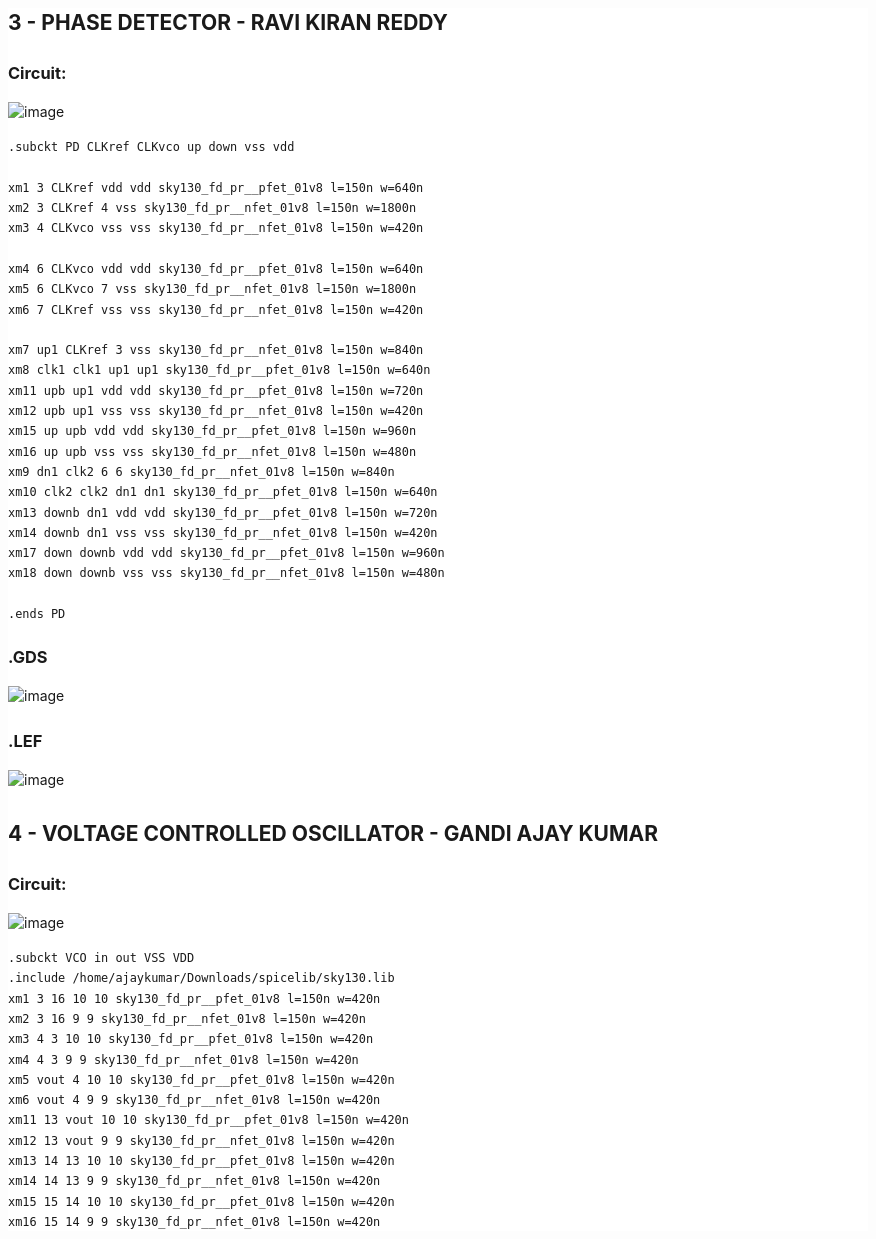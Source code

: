 ## 3 - PHASE DETECTOR - RAVI KIRAN REDDY
### Circuit:

<img width="505" alt="image" src="https://user-images.githubusercontent.com/110079648/206167477-9d10a1c7-966c-465d-a7d5-919697ca0a94.png">


```
.subckt PD CLKref CLKvco up down vss vdd

xm1 3 CLKref vdd vdd sky130_fd_pr__pfet_01v8 l=150n w=640n
xm2 3 CLKref 4 vss sky130_fd_pr__nfet_01v8 l=150n w=1800n
xm3 4 CLKvco vss vss sky130_fd_pr__nfet_01v8 l=150n w=420n

xm4 6 CLKvco vdd vdd sky130_fd_pr__pfet_01v8 l=150n w=640n
xm5 6 CLKvco 7 vss sky130_fd_pr__nfet_01v8 l=150n w=1800n
xm6 7 CLKref vss vss sky130_fd_pr__nfet_01v8 l=150n w=420n

xm7 up1 CLKref 3 vss sky130_fd_pr__nfet_01v8 l=150n w=840n
xm8 clk1 clk1 up1 up1 sky130_fd_pr__pfet_01v8 l=150n w=640n
xm11 upb up1 vdd vdd sky130_fd_pr__pfet_01v8 l=150n w=720n
xm12 upb up1 vss vss sky130_fd_pr__nfet_01v8 l=150n w=420n
xm15 up upb vdd vdd sky130_fd_pr__pfet_01v8 l=150n w=960n
xm16 up upb vss vss sky130_fd_pr__nfet_01v8 l=150n w=480n
xm9 dn1 clk2 6 6 sky130_fd_pr__nfet_01v8 l=150n w=840n
xm10 clk2 clk2 dn1 dn1 sky130_fd_pr__pfet_01v8 l=150n w=640n
xm13 downb dn1 vdd vdd sky130_fd_pr__pfet_01v8 l=150n w=720n
xm14 downb dn1 vss vss sky130_fd_pr__nfet_01v8 l=150n w=420n
xm17 down downb vdd vdd sky130_fd_pr__pfet_01v8 l=150n w=960n
xm18 down downb vss vss sky130_fd_pr__nfet_01v8 l=150n w=480n

.ends PD

```
### .GDS

<img width="1066" alt="image" src="https://user-images.githubusercontent.com/110079648/206167617-6398b2ba-2121-45d5-a722-ac98b90a4104.png">

### .LEF

<img width="1069" alt="image" src="https://user-images.githubusercontent.com/110079648/206167892-c6046aea-2805-467e-a135-58f1746c1708.png">

## 4 - VOLTAGE CONTROLLED OSCILLATOR - GANDI AJAY KUMAR
### Circuit:

<img width="600" alt="image" src="https://user-images.githubusercontent.com/110079648/206168206-0995b027-e6e4-48a2-913a-294f6e441d59.png">

```
.subckt VCO in out VSS VDD
.include /home/ajaykumar/Downloads/spicelib/sky130.lib
xm1 3 16 10 10 sky130_fd_pr__pfet_01v8 l=150n w=420n
xm2 3 16 9 9 sky130_fd_pr__nfet_01v8 l=150n w=420n
xm3 4 3 10 10 sky130_fd_pr__pfet_01v8 l=150n w=420n
xm4 4 3 9 9 sky130_fd_pr__nfet_01v8 l=150n w=420n
xm5 vout 4 10 10 sky130_fd_pr__pfet_01v8 l=150n w=420n
xm6 vout 4 9 9 sky130_fd_pr__nfet_01v8 l=150n w=420n
xm11 13 vout 10 10 sky130_fd_pr__pfet_01v8 l=150n w=420n
xm12 13 vout 9 9 sky130_fd_pr__nfet_01v8 l=150n w=420n
xm13 14 13 10 10 sky130_fd_pr__pfet_01v8 l=150n w=420n
xm14 14 13 9 9 sky130_fd_pr__nfet_01v8 l=150n w=420n
xm15 15 14 10 10 sky130_fd_pr__pfet_01v8 l=150n w=420n
xm16 15 14 9 9 sky130_fd_pr__nfet_01v8 l=150n w=420n
```